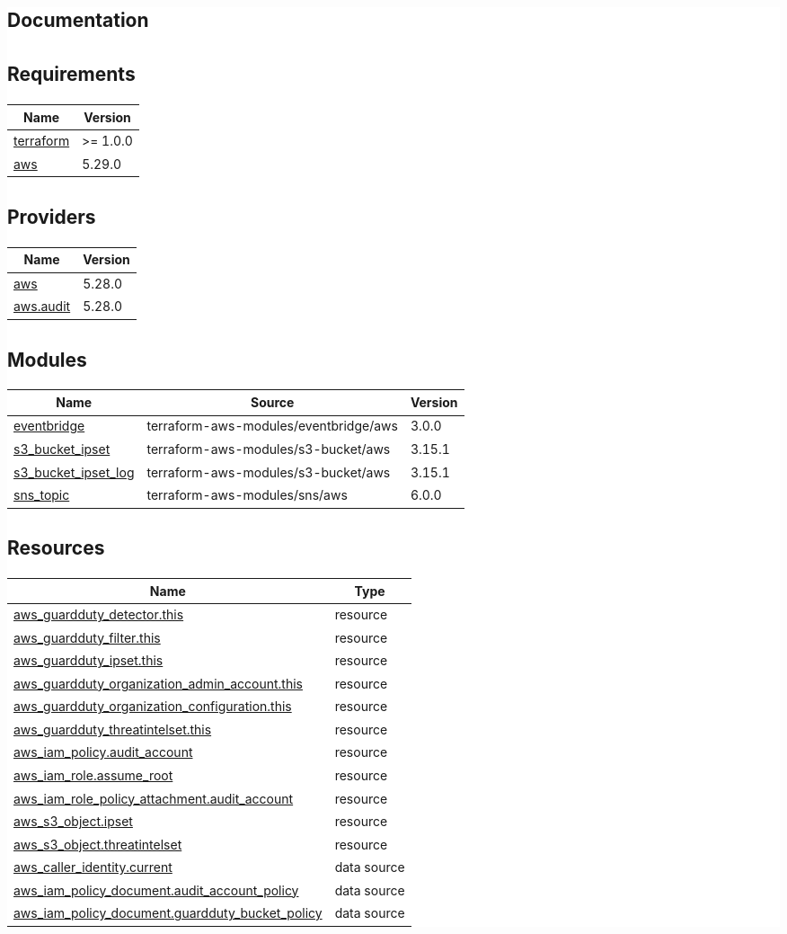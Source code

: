 ## Documentation


## Requirements

| Name | Version |
|------|---------|
| <a name="requirement_terraform"></a> [terraform](#requirement\_terraform) | >= 1.0.0 |
| <a name="requirement_aws"></a> [aws](#requirement\_aws) | 5.29.0 |

## Providers

| Name | Version |
|------|---------|
| <a name="provider_aws"></a> [aws](#provider\_aws) | 5.28.0 |
| <a name="provider_aws.audit"></a> [aws.audit](#provider\_aws.audit) | 5.28.0 |

## Modules

| Name | Source | Version |
|------|--------|---------|
| <a name="module_eventbridge"></a> [eventbridge](#module\_eventbridge) | terraform-aws-modules/eventbridge/aws | 3.0.0 |
| <a name="module_s3_bucket_ipset"></a> [s3\_bucket\_ipset](#module\_s3\_bucket\_ipset) | terraform-aws-modules/s3-bucket/aws | 3.15.1 |
| <a name="module_s3_bucket_ipset_log"></a> [s3\_bucket\_ipset\_log](#module\_s3\_bucket\_ipset\_log) | terraform-aws-modules/s3-bucket/aws | 3.15.1 |
| <a name="module_sns_topic"></a> [sns\_topic](#module\_sns\_topic) | terraform-aws-modules/sns/aws | 6.0.0 |

## Resources

| Name | Type |
|------|------|
| [aws_guardduty_detector.this](https://registry.terraform.io/providers/hashicorp/aws/5.29.0/docs/resources/guardduty_detector) | resource |
| [aws_guardduty_filter.this](https://registry.terraform.io/providers/hashicorp/aws/5.29.0/docs/resources/guardduty_filter) | resource |
| [aws_guardduty_ipset.this](https://registry.terraform.io/providers/hashicorp/aws/5.29.0/docs/resources/guardduty_ipset) | resource |
| [aws_guardduty_organization_admin_account.this](https://registry.terraform.io/providers/hashicorp/aws/5.29.0/docs/resources/guardduty_organization_admin_account) | resource |
| [aws_guardduty_organization_configuration.this](https://registry.terraform.io/providers/hashicorp/aws/5.29.0/docs/resources/guardduty_organization_configuration) | resource |
| [aws_guardduty_threatintelset.this](https://registry.terraform.io/providers/hashicorp/aws/5.29.0/docs/resources/guardduty_threatintelset) | resource |
| [aws_iam_policy.audit_account](https://registry.terraform.io/providers/hashicorp/aws/5.29.0/docs/resources/iam_policy) | resource |
| [aws_iam_role.assume_root](https://registry.terraform.io/providers/hashicorp/aws/5.29.0/docs/resources/iam_role) | resource |
| [aws_iam_role_policy_attachment.audit_account](https://registry.terraform.io/providers/hashicorp/aws/5.29.0/docs/resources/iam_role_policy_attachment) | resource |
| [aws_s3_object.ipset](https://registry.terraform.io/providers/hashicorp/aws/5.29.0/docs/resources/s3_object) | resource |
| [aws_s3_object.threatintelset](https://registry.terraform.io/providers/hashicorp/aws/5.29.0/docs/resources/s3_object) | resource |
| [aws_caller_identity.current](https://registry.terraform.io/providers/hashicorp/aws/5.29.0/docs/data-sources/caller_identity) | data source |
| [aws_iam_policy_document.audit_account_policy](https://registry.terraform.io/providers/hashicorp/aws/5.29.0/docs/data-sources/iam_policy_document) | data source |
| [aws_iam_policy_document.guardduty_bucket_policy](https://registry.terraform.io/providers/hashicorp/aws/5.29.0/docs/data-sources/iam_policy_document) | data source |
